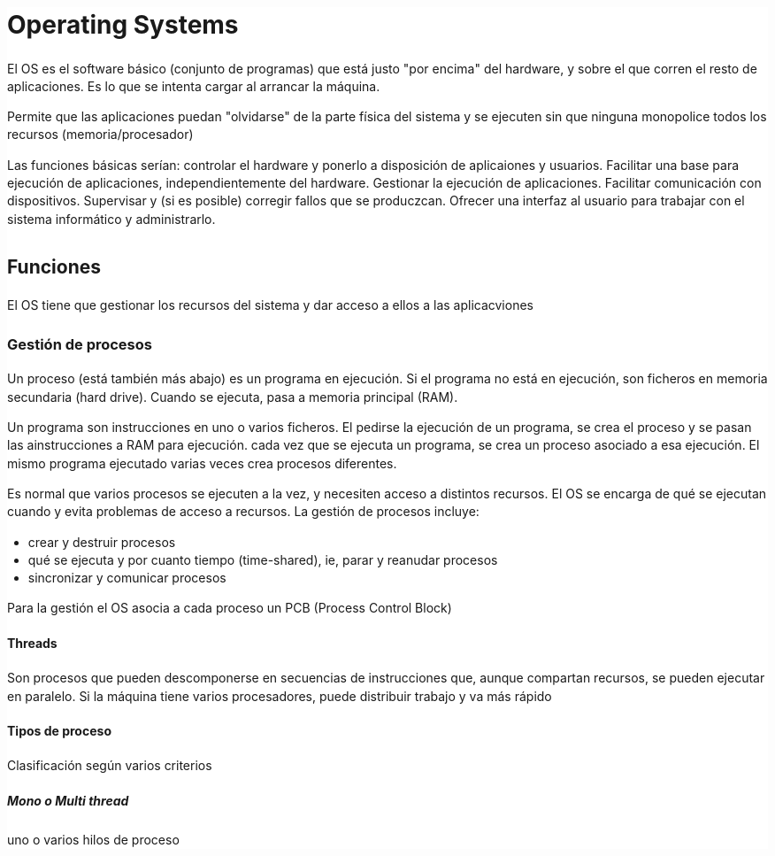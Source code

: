 # Operating Systems
El OS es el software básico (conjunto de programas) que está justo "por encima"
del hardware, y sobre el que corren el resto de aplicaciones. Es lo que se 
intenta cargar al arrancar la máquina.

Permite que las aplicaciones puedan "olvidarse" de la parte física del sistema
y se ejecuten sin que ninguna monopolice todos los recursos (memoria/procesador)

Las funciones básicas serían: controlar el hardware y ponerlo a disposición de
aplicaiones y usuarios. Facilitar una base para ejecución de aplicaciones,
independientemente del hardware. Gestionar la ejecución de aplicaciones.
Facilitar comunicación con dispositivos. Supervisar y (si es posible) corregir
fallos que se produczcan. Ofrecer una interfaz al usuario para trabajar
con el sistema informático y administrarlo.


## Funciones
El OS tiene que gestionar los recursos del sistema y dar acceso a ellos a las
aplicacviones

### Gestión de procesos
Un proceso (está también más abajo) es un programa en ejecución. Si el programa
no está en ejecución, son ficheros en memoria secundaria (hard drive). Cuando
se ejecuta, pasa a memoria principal (RAM).

Un programa son instrucciones en uno o varios ficheros. El pedirse la ejecución
de un programa, se crea el proceso y se pasan las ainstrucciones a RAM para 
ejecución. cada vez que se ejecuta un programa, se crea un proceso asociado
a esa ejecución. El mismo programa ejecutado varias veces crea procesos 
diferentes.

Es normal que varios procesos se ejecuten a la vez, y necesiten acceso a 
distintos recursos. El OS se encarga de  qué se ejecutan cuando y evita 
problemas de acceso a recursos. La gestión de procesos incluye:

- crear y destruir procesos
- qué se ejecuta y por cuanto tiempo (time-shared), ie, parar y reanudar 
procesos
- sincronizar y comunicar procesos

Para la gestión el OS asocia a cada proceso un PCB (Process Control Block)

#### Threads
Son procesos que pueden descomponerse en secuencias de instrucciones que,
aunque compartan recursos, se pueden ejecutar en paralelo. Si la máquina tiene
varios procesadores, puede distribuir trabajo y va más rápido

#### Tipos de proceso
Clasificación según varios criterios

##### Mono o Multi thread
uno o varios hilos de proceso
